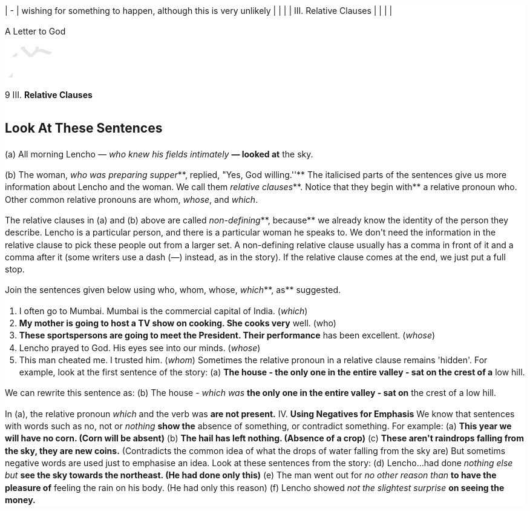 | -                     | wishing for something to happen, although this is very unlikely                                        |    |                                                    |
| III. Relative Clauses |                                                                                                        |    |                                                    |

A Letter to God

![8_image_1.png](8_image_1.png)

![8_image_4.png](8_image_4.png)

9 III. **Relative Clauses**

## Look At These Sentences

(a) All morning Lencho *— who knew his fields intimately* **— looked at**
the sky.

(b) The woman, *who was preparing supper***, replied, "Yes, God willing.''**
The italicised parts of the sentences give us more information about Lencho and the woman. We call them *relative clauses***. Notice that they begin with** a relative pronoun who. Other common relative pronouns are whom, *whose*,
and *which*.

The relative clauses in (a) and (b) above are called *non-defining***, because**
we already know the identity of the person they describe. Lencho is a particular person, and there is a particular woman he speaks to. We don't need the information in the relative clause to pick these people out from a larger set. A non-defining relative clause usually has a comma in front of it and a comma after it (some writers use a dash (—) instead, as in the story). If the relative clause comes at the end, we just put a full stop.

Join the sentences given below using who, whom, whose, *which***, as**
suggested.

1. I often go to Mumbai. Mumbai is the commercial capital of India. (*which*)
2. **My mother is going to host a TV show on cooking. She cooks very**
well. (who)
3. **These sportspersons are going to meet the President. Their performance**
has been excellent. (*whose*)
4. Lencho prayed to God. His eyes see into our minds. (*whose*)
5. This man cheated me. I trusted him. (*whom*)
Sometimes the relative pronoun in a relative clause remains 'hidden'. For example, look at the first sentence of the story:
(a) **The house - the only one in the entire valley - sat on the crest of a**
low hill.

We can rewrite this sentence as:
(b) The house - *which was* **the only one in the entire valley - sat on**
the crest of a low hill.

In (a), the relative pronoun *which* and the verb was **are not present.**
IV. **Using Negatives for Emphasis**
We know that sentences with words such as no, not or *nothing* **show the**
absence of something, or contradict something. For example:
(a) **This year we will have no corn. (Corn will be absent)**
(b) **The hail has left nothing. (Absence of a crop)**
(c) **These aren't raindrops falling from the sky, they are new coins.**
(Contradicts the common idea of what the drops of water falling from the sky are)
But sometims negative words are used just to emphasise an idea. Look at these sentences from the story:
(d) Lencho…had done *nothing else but* **see the sky towards the northeast. (He had done only this)**
(e) The man went out for *no other reason than* **to have the pleasure of**
feeling the rain on his body. (He had only this reason)
(f) Lencho showed *not the slightest surprise* **on seeing the money.**